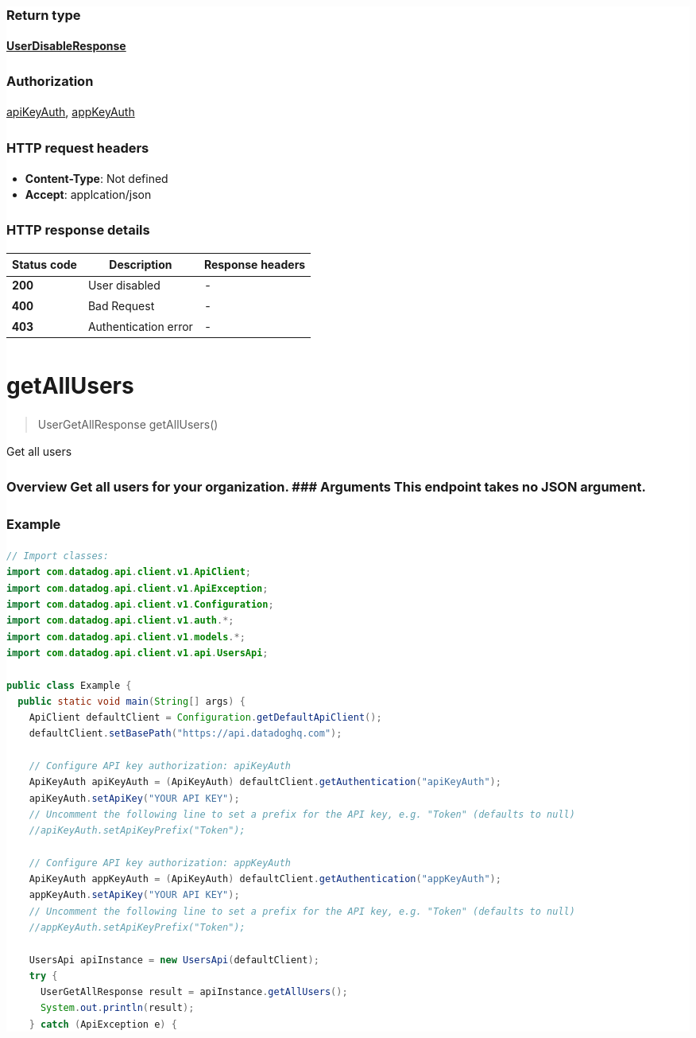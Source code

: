 ### Return type

[**UserDisableResponse**](UserDisableResponse.md)

### Authorization

[apiKeyAuth](../README.md#apiKeyAuth), [appKeyAuth](../README.md#appKeyAuth)

### HTTP request headers

 - **Content-Type**: Not defined
 - **Accept**: applcation/json

### HTTP response details
| Status code | Description | Response headers |
|-------------|-------------|------------------|
**200** | User disabled |  -  |
**400** | Bad Request |  -  |
**403** | Authentication error |  -  |

<a name="getAllUsers"></a>
# **getAllUsers**
> UserGetAllResponse getAllUsers()

Get all users

### Overview Get all users for your organization. ### Arguments This endpoint takes no JSON argument.

### Example
```java
// Import classes:
import com.datadog.api.client.v1.ApiClient;
import com.datadog.api.client.v1.ApiException;
import com.datadog.api.client.v1.Configuration;
import com.datadog.api.client.v1.auth.*;
import com.datadog.api.client.v1.models.*;
import com.datadog.api.client.v1.api.UsersApi;

public class Example {
  public static void main(String[] args) {
    ApiClient defaultClient = Configuration.getDefaultApiClient();
    defaultClient.setBasePath("https://api.datadoghq.com");
    
    // Configure API key authorization: apiKeyAuth
    ApiKeyAuth apiKeyAuth = (ApiKeyAuth) defaultClient.getAuthentication("apiKeyAuth");
    apiKeyAuth.setApiKey("YOUR API KEY");
    // Uncomment the following line to set a prefix for the API key, e.g. "Token" (defaults to null)
    //apiKeyAuth.setApiKeyPrefix("Token");

    // Configure API key authorization: appKeyAuth
    ApiKeyAuth appKeyAuth = (ApiKeyAuth) defaultClient.getAuthentication("appKeyAuth");
    appKeyAuth.setApiKey("YOUR API KEY");
    // Uncomment the following line to set a prefix for the API key, e.g. "Token" (defaults to null)
    //appKeyAuth.setApiKeyPrefix("Token");

    UsersApi apiInstance = new UsersApi(defaultClient);
    try {
      UserGetAllResponse result = apiInstance.getAllUsers();
      System.out.println(result);
    } catch (ApiException e) {
```